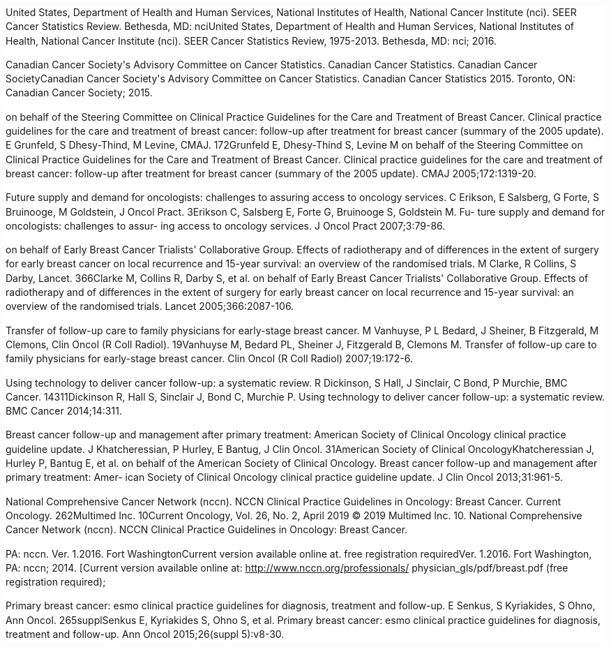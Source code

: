 United States, Department of Health and Human Services, National Institutes of Health, National Cancer Institute (nci). SEER Cancer Statistics Review. Bethesda, MD: nciUnited States, Department of Health and Human Services, National Institutes of Health, National Cancer Institute (nci). SEER Cancer Statistics Review, 1975-2013. Bethesda, MD: nci; 2016.

Canadian Cancer Society's Advisory Committee on Cancer Statistics. Canadian Cancer Statistics. Canadian Cancer SocietyCanadian Cancer Society's Advisory Committee on Cancer Statistics. Canadian Cancer Statistics 2015. Toronto, ON: Canadian Cancer Society; 2015.

on behalf of the Steering Committee on Clinical Practice Guidelines for the Care and Treatment of Breast Cancer. Clinical practice guidelines for the care and treatment of breast cancer: follow-up after treatment for breast cancer (summary of the 2005 update). E Grunfeld, S Dhesy-Thind, M Levine, CMAJ. 172Grunfeld E, Dhesy-Thind S, Levine M on behalf of the Steering Committee on Clinical Practice Guidelines for the Care and Treatment of Breast Cancer. Clinical practice guidelines for the care and treatment of breast cancer: follow-up after treatment for breast cancer (summary of the 2005 update). CMAJ 2005;172:1319-20.

Future supply and demand for oncologists: challenges to assuring access to oncology services. C Erikson, E Salsberg, G Forte, S Bruinooge, M Goldstein, J Oncol Pract. 3Erikson C, Salsberg E, Forte G, Bruinooge S, Goldstein M. Fu- ture supply and demand for oncologists: challenges to assur- ing access to oncology services. J Oncol Pract 2007;3:79-86.

on behalf of Early Breast Cancer Trialists' Collaborative Group. Effects of radiotherapy and of differences in the extent of surgery for early breast cancer on local recurrence and 15-year survival: an overview of the randomised trials. M Clarke, R Collins, S Darby, Lancet. 366Clarke M, Collins R, Darby S, et al. on behalf of Early Breast Cancer Trialists' Collaborative Group. Effects of radiotherapy and of differences in the extent of surgery for early breast cancer on local recurrence and 15-year survival: an overview of the randomised trials. Lancet 2005;366:2087-106.

Transfer of follow-up care to family physicians for early-stage breast cancer. M Vanhuyse, P L Bedard, J Sheiner, B Fitzgerald, M Clemons, Clin Oncol (R Coll Radiol). 19Vanhuyse M, Bedard PL, Sheiner J, Fitzgerald B, Clemons M. Transfer of follow-up care to family physicians for early-stage breast cancer. Clin Oncol (R Coll Radiol) 2007;19:172-6.

Using technology to deliver cancer follow-up: a systematic review. R Dickinson, S Hall, J Sinclair, C Bond, P Murchie, BMC Cancer. 14311Dickinson R, Hall S, Sinclair J, Bond C, Murchie P. Using technology to deliver cancer follow-up: a systematic review. BMC Cancer 2014;14:311.

Breast cancer follow-up and management after primary treatment: American Society of Clinical Oncology clinical practice guideline update. J Khatcheressian, P Hurley, E Bantug, J Clin Oncol. 31American Society of Clinical OncologyKhatcheressian J, Hurley P, Bantug E, et al. on behalf of the American Society of Clinical Oncology. Breast cancer follow-up and management after primary treatment: Amer- ican Society of Clinical Oncology clinical practice guideline update. J Clin Oncol 2013;31:961-5.

National Comprehensive Cancer Network (nccn). NCCN Clinical Practice Guidelines in Oncology: Breast Cancer. Current Oncology. 262Multimed Inc. 10Current Oncology, Vol. 26, No. 2, April 2019 © 2019 Multimed Inc. 10. National Comprehensive Cancer Network (nccn). NCCN Clinical Practice Guidelines in Oncology: Breast Cancer.

PA: nccn. Ver. 1.2016. Fort WashingtonCurrent version available online at. free registration requiredVer. 1.2016. Fort Washington, PA: nccn; 2014. [Current version available online at: http://www.nccn.org/professionals/ physician_gls/pdf/breast.pdf (free registration required);

Primary breast cancer: esmo clinical practice guidelines for diagnosis, treatment and follow-up. E Senkus, S Kyriakides, S Ohno, Ann Oncol. 265supplSenkus E, Kyriakides S, Ohno S, et al. Primary breast cancer: esmo clinical practice guidelines for diagnosis, treatment and follow-up. Ann Oncol 2015;26(suppl 5):v8-30.
